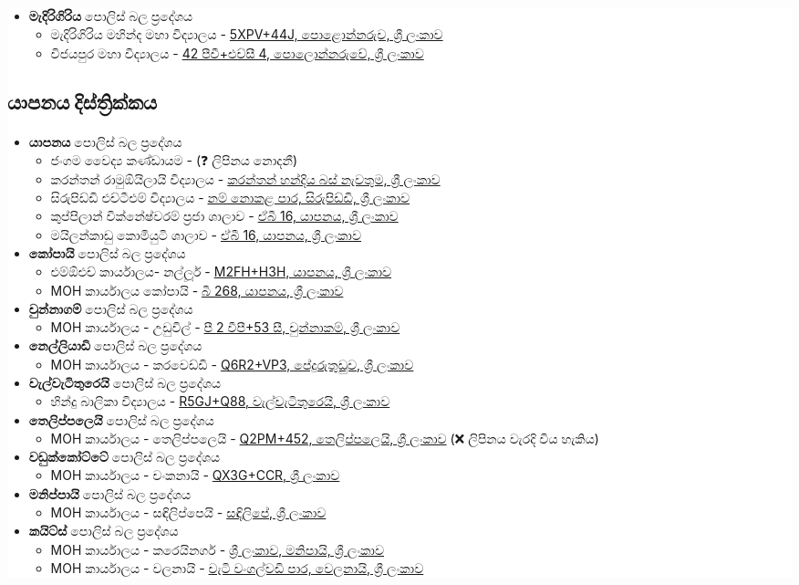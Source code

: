 * **මැදිරිගිරිය** පොලිස් බල ප්‍රදේශය
  * මැදිරිගිරිය මහින්ද මහා විද්‍යාලය - [5XPV+44J, පොළොන්නරුව, ශ්‍රී ලංකාව](https://www.google.lk/maps/place/8.185339N,80.992752E) 
  * විජයපුර මහා විද්‍යාලය - [42 පීවී+එච්සී 4, පොලොන්නරුවේ, ශ්‍රී ලංකාව](https://www.google.lk/maps/place/8.136391N,81.043572E) 
## යාපනය දිස්ත්‍රික්කය
* **යාපනය** පොලිස් බල ප්‍රදේශය
  * ජංගම වෛද්‍ය කණ්ඩායම - (❓ ලිපිනය නොදනී) 
  * කරන්තන් රාමුඕයිලායි විද්‍යාලය - [කරන්තන් හන්දිය බස් නැවතුම, ශ්‍රී ලංකාව](https://www.google.lk/maps/place/9.723196N,80.06923E) 
  * සිරුපිඩ්ඩි එච්ටීඑම් විද්‍යාලය - [නම් නොකළ පාර, සිරුපිඩ්ඩි, ශ්‍රී ලංකාව](https://www.google.lk/maps/place/9.742235N,80.093176E) 
  * කුප්පිලාන් වික්නේෂ්වරම් ප්‍රජා ශාලාව - [ඒබී 16, යාපනය, ශ්‍රී ලංකාව](https://www.google.lk/maps/place/9.664467N,80.010483E) 
  * මයිලන්කාඩු කොමියුටි ශාලාව - [ඒබී 16, යාපනය, ශ්‍රී ලංකාව](https://www.google.lk/maps/place/9.664467N,80.010483E) 
* **කෝපායි** පොලිස් බල ප්‍රදේශය
  * එම්ඕඑච් කාර්යාලය- නල්ලූර් - [M2FH+H3H, යාපනය, ශ්‍රී ලංකාව](https://www.google.lk/maps/place/9.673947N,80.027736E) 
  * MOH කාර්යාලය කෝපායි - [බී 268, යාපනය, ශ්‍රී ලංකාව](https://www.google.lk/maps/place/9.706729N,80.065433E) 
* **චුන්නාගම්** පොලිස් බල ප්‍රදේශය
  * MOH කාර්යාලය - උඩුවිල් - [පී 2 වීපී+53 සී, චුන්නාකම්, ශ්‍රී ලංකාව](https://www.google.lk/maps/place/9.742938N,80.035132E) 
* **නෙල්ලියාඩි** පොලිස් බල ප්‍රදේශය
  * MOH කාර්යාලය - කරවෙඩ්ඩි - [Q6R2+VP3, පේදුරුතුඩුව, ශ්‍රී ලංකාව](https://www.google.lk/maps/place/9.792126N,80.201799E) 
* **වැල්වැටිතුරෙයි** පොලිස් බල ප්‍රදේශය
  * හින්දු බාලිකා විද්‍යාලය - [R5GJ+Q88, වැල්වැටිතුරෙයි, ශ්‍රී ලංකාව](https://www.google.lk/maps/place/9.826904N,80.180819E) 
* **තෙලිප්පලෙයි** පොලිස් බල ප්‍රදේශය
  * MOH කාර්යාලය - තෙලිප්පලෙයි - [Q2PM+452, තෙලිප්පලෙයි, ශ්‍රී ලංකාව](https://www.google.lk/maps/place/9.785272N,80.032899E) (❌ ලිපිනය වැරදි විය හැකිය) 
* **වඩුක්කෝට්ටේ** පොලිස් බල ප්‍රදේශය
  * MOH කාර්යාලය - චංකනායි - [QX3G+CCR, ශ්‍රී ලංකාව](https://www.google.lk/maps/place/9.753617N,79.976004E) 
* **මනිප්පායි** පොලිස් බල ප්‍රදේශය
  * MOH කාර්යාලය - සඳිලිප්පෙයි - [සඳිලිපේ, ශ්‍රී ලංකාව](https://www.google.lk/maps/place/9.749336N,79.987383E) 
* **කයිට්ස්** පොලිස් බල ප්‍රදේශය
  * MOH කාර්යාලය - කරෙයිනගර් - [ශ්‍රී ලංකාව, මනිපායි, ශ්‍රී ලංකාව](https://www.google.lk/maps/place/9.725097N,79.99772E) 
  * MOH කාර්යාලය - වලනායි - [චැටි වංගල්වඩි පාර, වෙලනායි, ශ්‍රී ලංකාව](https://www.google.lk/maps/place/9.636317N,79.903777E) 
